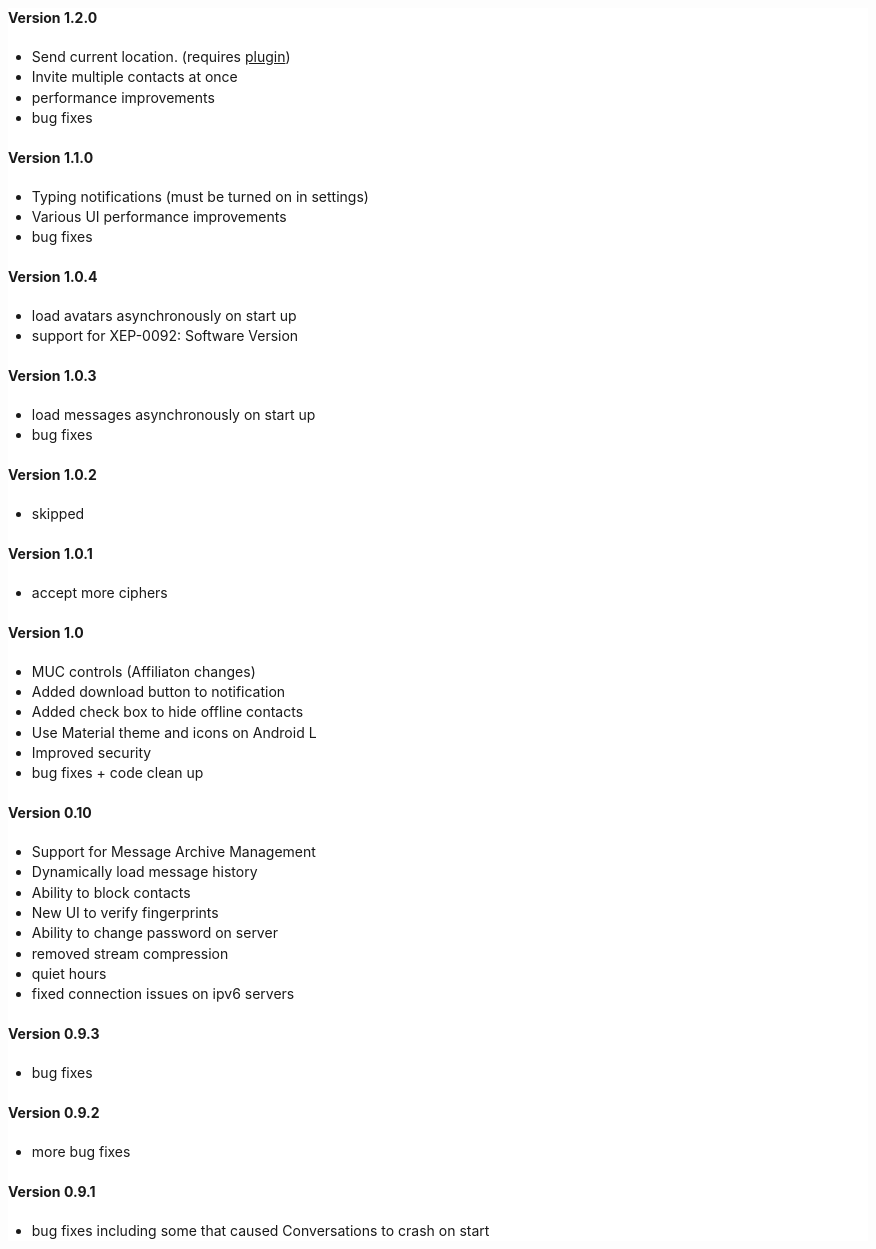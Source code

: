 #### Version 1.2.0
* Send current location. (requires [plugin](https://play.google.com/store/apps/details?id=eu.siacs.conversations.sharelocation))
* Invite multiple contacts at once
* performance improvements
* bug fixes

#### Version 1.1.0
* Typing notifications (must be turned on in settings)
* Various UI performance improvements
* bug fixes

#### Version 1.0.4
* load avatars asynchronously on start up
* support for XEP-0092: Software Version

#### Version 1.0.3
* load messages asynchronously on start up
* bug fixes

#### Version 1.0.2
* skipped

#### Version 1.0.1
* accept more ciphers

#### Version 1.0
* MUC controls (Affiliaton changes)
* Added download button to notification
* Added check box to hide offline contacts
* Use Material theme and icons on Android L
* Improved security
* bug fixes + code clean up

#### Version 0.10
* Support for Message Archive Management
* Dynamically load message history
* Ability to block contacts
* New UI to verify fingerprints
* Ability to change password on server
* removed stream compression
* quiet hours
* fixed connection issues on ipv6 servers

#### Version 0.9.3
* bug fixes

#### Version 0.9.2
* more bug fixes

#### Version 0.9.1
* bug fixes including some that caused Conversations to crash on start
